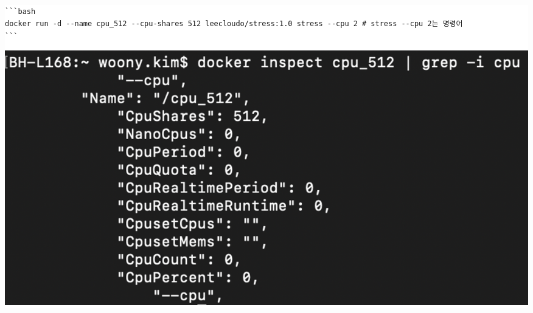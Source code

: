     ```bash
    docker run -d --name cpu_512 --cpu-shares 512 leecloudo/stress:1.0 stress --cpu 2 # stress --cpu 2는 명령어
    ```

  ![img_43.png](img_43.png)